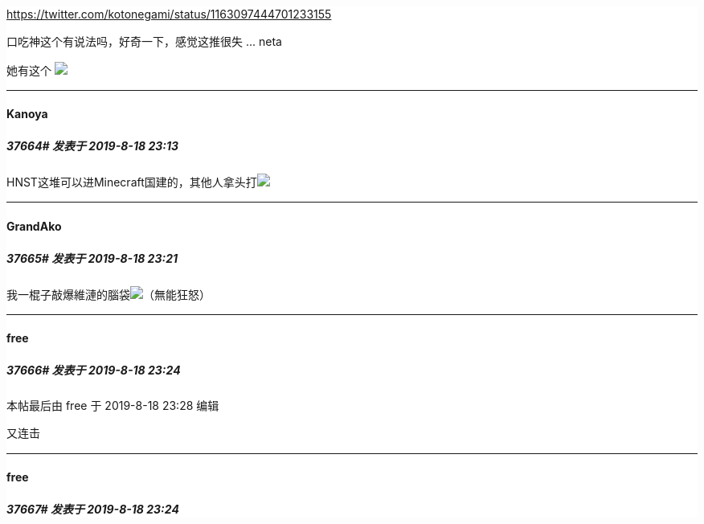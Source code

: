 https://twitter.com/kotonegami/status/1163097444701233155

口吃神这个有说法吗，好奇一下，感觉这推很失 ...</blockquote>
neta

她有这个
<img src="http://wx3.sinaimg.cn/large/622734bdly1g643mceqttj209q08pgly.jpg" referrerpolicy="no-referrer">







-----

####  Kanoya  
##### 37664#       发表于 2019-8-18 23:13




HNST这堆可以进Minecraft国建的，其他人拿头打<img src="https://static.saraba1st.com/image/smiley/face2017/067.png" referrerpolicy="no-referrer">







-----

####  GrandAko  
##### 37665#       发表于 2019-8-18 23:21




我一棍子敲爆維漣的腦袋<img src="https://static.saraba1st.com/image/smiley/face2017/180.png" referrerpolicy="no-referrer">（無能狂怒）







-----

####  free  
##### 37666#       发表于 2019-8-18 23:24



 本帖最后由 free 于 2019-8-18 23:28 编辑 

又连击







-----

####  free  
##### 37667#       发表于 2019-8-18 23:24
